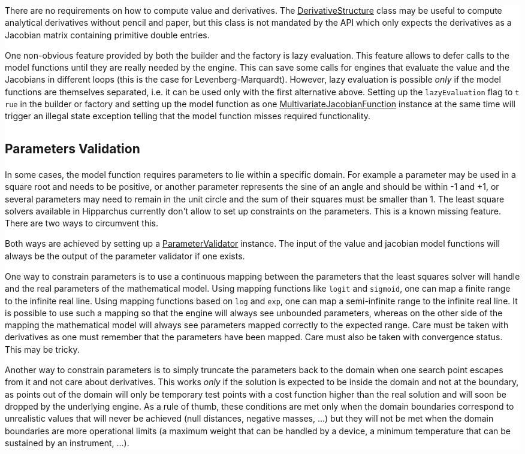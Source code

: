 There are no requirements on how to compute value and derivatives. The
[          DerivativeStructure](../apidocs/org/hipparchus/analysis/differentiation/DerivativeStructure.html)
class may be useful to compute analytical derivatives without
pencil and paper, but this class is not mandated by the API which only expects the
derivatives as a Jacobian matrix containing primitive double entries.

One non-obvious feature provided by both the builder and the factory is lazy evaluation. This feature
allows to defer calls to the model functions until they are really needed by the engine. This
can save some calls for engines that evaluate the value and the Jacobians in different loops
(this is the case for Levenberg-Marquardt). However, lazy evaluation is possible <em>only</em>
if the model functions are themselves separated, i.e. it can be used only with the first
alternative above. Setting up the `lazyEvaluation` flag to `true` in the builder
or factory and setting up the model function as one
[MultivariateJacobianFunction](../apidocs/org/hipparchus/fitting/leastsquares/MultivariateJacobianFunction.html)
instance at the same time will trigger an illegal state exception telling that the model function
misses required functionality.



## Parameters Validation
In some cases, the model function requires parameters to lie within a specific domain. For example
a parameter may be used in a square root and needs to be positive, or another parameter represents
the sine of an angle and should be within -1 and +1, or several parameters may need to remain in
the unit circle and the sum of their squares must be smaller than 1. The least square solvers available
in Hipparchus currently don't allow to set up constraints on the parameters. This is a
known missing feature. There are two ways to circumvent this.

Both ways are achieved by setting up a
[ParameterValidator](../apidocs/org/hipparchus/fitting/leastsquares/ParameterValidator.html)
instance. The input of the value and jacobian model functions will always be the output of
the parameter validator if one exists.

One way to constrain parameters is to use a continuous mapping between the parameters that the
least squares solver will handle and the real parameters of the mathematical model. Using mapping
functions like `logit` and `sigmoid`, one can map a finite range to the
infinite real line. Using mapping functions based on `log` and `exp`, one
can map a semi-infinite range to the infinite real line. It is possible to use such a mapping so
that the engine will always see unbounded parameters, whereas on the other side of the mapping the
mathematical model will always see parameters mapped correctly to the expected range. Care must be
taken with derivatives as one must remember that the parameters have been mapped. Care must also
be taken with convergence status. This may be tricky.

Another way to constrain parameters is to simply truncate the parameters back to the domain when
one search point escapes from it and not care about derivatives. This works <em>only</em> if the
solution is expected to be inside the domain and not at the boundary, as points out of the domain
will only be temporary test points with a cost function higher than the real solution and will soon
be dropped by the underlying engine. As a rule of thumb, these conditions are met only when the
domain boundaries correspond to unrealistic values that will never be achieved (null distances,
negative masses, ...) but they will not be met when the domain boundaries are more operational
limits (a maximum weight that can be handled by a device, a minimum temperature that can be
sustained by an instrument, ...).
